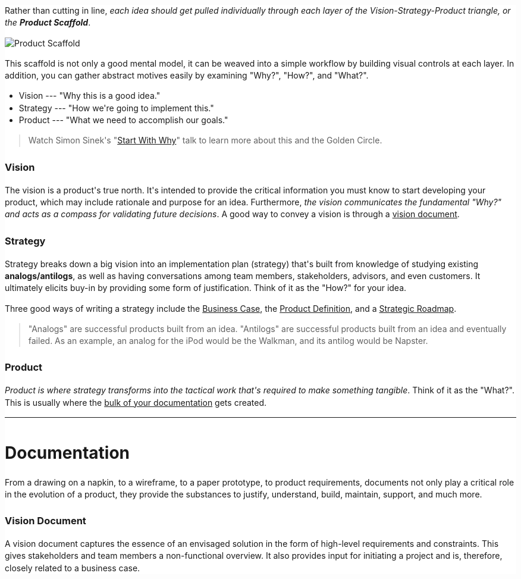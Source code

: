 Rather than cutting in line, _each idea should get pulled individually through each layer of the Vision-Strategy-Product triangle, or the **Product Scaffold**_.

![Product Scaffold](https://farm6.staticflickr.com/5612/15366445050_1cc8f2aab8.jpg)

This scaffold is not only a good mental model, it can be weaved into a simple workflow by building visual controls at each layer. In addition, you can gather abstract motives easily by examining "Why?", "How?", and "What?".

* Vision --- "Why this is a good idea."
* Strategy --- "How we're going to implement this."
* Product --- "What we need to accomplish our goals."

> Watch Simon Sinek's "[Start With Why](http://youtu.be/yLYNU0OOMK4)" talk to learn more about this and the Golden Circle.

### Vision

The vision is a product's true north. It's intended to provide the critical information you must know to start developing your product, which may include rationale and purpose for an idea. Furthermore, _the vision communicates the fundamental "Why?" and acts as a compass for validating future decisions_. A good way to convey a vision is through a [vision document](#vision-document).

### Strategy

Strategy breaks down a big vision into an implementation plan (strategy) that's built from knowledge of studying existing __analogs/antilogs__, as well as having conversations among team members, stakeholders, advisors, and even customers. It ultimately elicits buy-in by providing some form of justification. Think of it as the "How?" for your idea.

Three good ways of writing a strategy include the [Business Case](#business-case), the [Product Definition](#product-definition), and a [Strategic Roadmap](#strategic-roadmap).

> "Analogs" are successful products built from an idea. "Antilogs" are successful products built from an idea and eventually failed. As an example, an analog for the iPod would be the Walkman, and its antilog would be Napster.

### Product

_Product is where strategy transforms into the tactical work that's required to make something tangible_. Think of it as the "What?". This is usually where the [bulk of your documentation](#requirements) gets created.

---

# Documentation

From a drawing on a napkin, to a wireframe, to a paper prototype, to product requirements, documents not only play a critical role in the evolution of a product, they provide the substances to justify, understand, build, maintain, support, and much more.

### Vision Document

A vision document captures the essence of an envisaged solution in the form of high-level requirements and constraints. This gives stakeholders and team members a non-functional overview. It also provides input for initiating a project and is, therefore, closely related to a business case.
